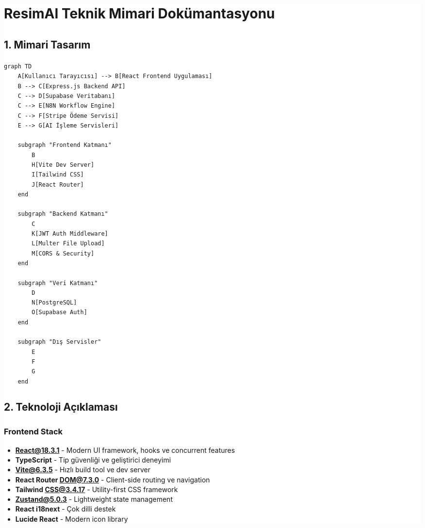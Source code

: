 # ResimAI Teknik Mimari Dokümantasyonu

## 1. Mimari Tasarım

```mermaid
graph TD
    A[Kullanıcı Tarayıcısı] --> B[React Frontend Uygulaması]
    B --> C[Express.js Backend API]
    C --> D[Supabase Veritabanı]
    C --> E[N8N Workflow Engine]
    C --> F[Stripe Ödeme Servisi]
    E --> G[AI İşleme Servisleri]
    
    subgraph "Frontend Katmanı"
        B
        H[Vite Dev Server]
        I[Tailwind CSS]
        J[React Router]
    end
    
    subgraph "Backend Katmanı"
        C
        K[JWT Auth Middleware]
        L[Multer File Upload]
        M[CORS & Security]
    end
    
    subgraph "Veri Katmanı"
        D
        N[PostgreSQL]
        O[Supabase Auth]
    end
    
    subgraph "Dış Servisler"
        E
        F
        G
    end
```

## 2. Teknoloji Açıklaması

### Frontend Stack
- **React@18.3.1** - Modern UI framework, hooks ve concurrent features
- **TypeScript** - Tip güvenliği ve geliştirici deneyimi
- **Vite@6.3.5** - Hızlı build tool ve dev server
- **React Router DOM@7.3.0** - Client-side routing ve navigation
- **Tailwind CSS@3.4.17** - Utility-first CSS framework
- **Zustand@5.0.3** - Lightweight state management
- **React i18next** - Çok dilli destek
- **Lucide React** - Modern icon library
